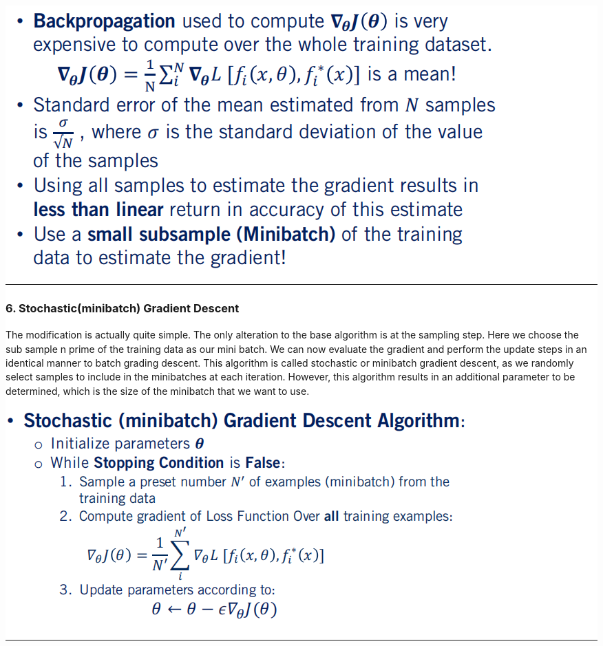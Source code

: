![1567776833941](assets/1567776833941.png)

---

### 6. Stochastic(minibatch) Gradient Descent

The modification is actually quite simple. The only alteration to the base algorithm is at the sampling step. Here we choose the sub sample n prime of the training data as our mini batch. We can now evaluate the gradient and perform the update steps in an identical manner to batch grading descent. This algorithm is called stochastic or minibatch gradient descent, as we randomly select samples to include in the minibatches at each iteration. However, this algorithm results in an additional parameter to be determined, which is the size of the minibatch that we want to use. 

![1567776853700](assets/1567776853700.png)

---
